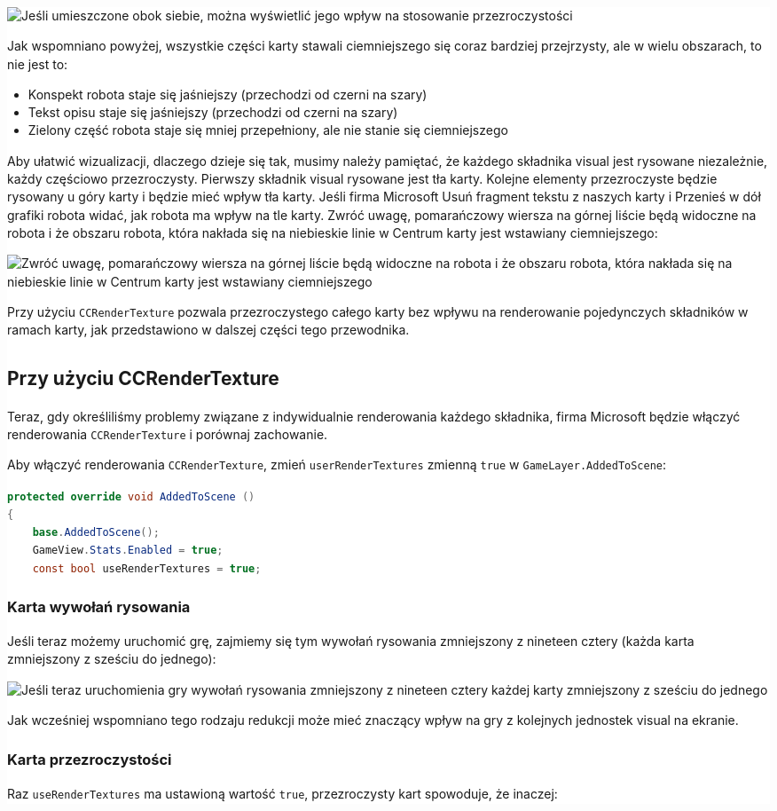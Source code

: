 ![](ccrendertexture-images/image4.png "Jeśli umieszczone obok siebie, można wyświetlić jego wpływ na stosowanie przezroczystości")

Jak wspomniano powyżej, wszystkie części karty stawali ciemniejszego się coraz bardziej przejrzysty, ale w wielu obszarach, to nie jest to:

- Konspekt robota staje się jaśniejszy (przechodzi od czerni na szary)
- Tekst opisu staje się jaśniejszy (przechodzi od czerni na szary)
- Zielony część robota staje się mniej przepełniony, ale nie stanie się ciemniejszego

Aby ułatwić wizualizacji, dlaczego dzieje się tak, musimy należy pamiętać, że każdego składnika visual jest rysowane niezależnie, każdy częściowo przezroczysty. Pierwszy składnik visual rysowane jest tła karty. Kolejne elementy przezroczyste będzie rysowany u góry karty i będzie mieć wpływ tła karty. Jeśli firma Microsoft Usuń fragment tekstu z naszych karty i Przenieś w dół grafiki robota widać, jak robota ma wpływ na tle karty. Zwróć uwagę, pomarańczowy wiersza na górnej liście będą widoczne na robota i że obszaru robota, która nakłada się na niebieskie linie w Centrum karty jest wstawiany ciemniejszego:

![](ccrendertexture-images/image5.png "Zwróć uwagę, pomarańczowy wiersza na górnej liście będą widoczne na robota i że obszaru robota, która nakłada się na niebieskie linie w Centrum karty jest wstawiany ciemniejszego")

Przy użyciu `CCRenderTexture` pozwala przezroczystego całego karty bez wpływu na renderowanie pojedynczych składników w ramach karty, jak przedstawiono w dalszej części tego przewodnika.


## <a name="using-ccrendertexture"></a>Przy użyciu CCRenderTexture

Teraz, gdy określiliśmy problemy związane z indywidualnie renderowania każdego składnika, firma Microsoft będzie włączyć renderowania `CCRenderTexture` i porównaj zachowanie.

Aby włączyć renderowania `CCRenderTexture`, zmień `userRenderTextures` zmienną `true` w `GameLayer.AddedToScene`:


```csharp
protected override void AddedToScene ()
{
    base.AddedToScene();
    GameView.Stats.Enabled = true;
    const bool useRenderTextures = true;
```


### <a name="card-draw-calls"></a>Karta wywołań rysowania

Jeśli teraz możemy uruchomić grę, zajmiemy się tym wywołań rysowania zmniejszony z nineteen cztery (każda karta zmniejszony z sześciu do jednego):

![](ccrendertexture-images/image6.png "Jeśli teraz uruchomienia gry wywołań rysowania zmniejszony z nineteen cztery każdej karty zmniejszony z sześciu do jednego")

Jak wcześniej wspomniano tego rodzaju redukcji może mieć znaczący wpływ na gry z kolejnych jednostek visual na ekranie.


### <a name="card-transparency"></a>Karta przezroczystości

Raz `useRenderTextures` ma ustawioną wartość `true`, przezroczysty kart spowoduje, że inaczej:
